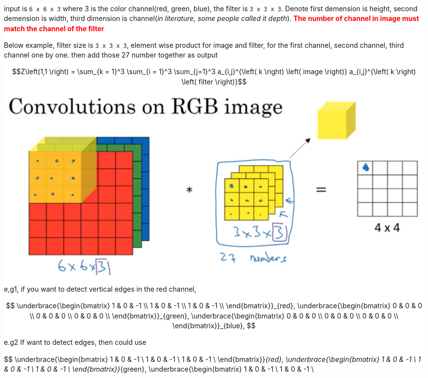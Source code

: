 input is `6 x 6 x 3` where 3 is the color channel(red, green, blue), the filter is `3 x 3 x 3`. Denote first demension is height, second demension is width, third dimension is channel(*in literature, some people called it depth*). <span style="color:red">**The number of channel in image must match the channel of the filter**</span>


Below example, filter size is `3 x 3 x 3`, element wise product for image and filter, for the first channel, second channel, third channel one by one. then add those 27 number together as output

$$Z\left(1,1 \right) = \sum_{k = 1}^3 \sum_{i = 1}^3 \sum_{j=1}^3 a_{i,j}^{\left( k \right) \left( image \right)} a_{i,j}^{\left( k \right) \left( filter \right)}$$

![](/img/post/cnn/week1pic7.png)

e,g1, if you want to detect vertical edges in the red channel,

$$    \underbrace{\begin{bmatrix}
    1 & 0 & -1 \\
    1 & 0 & -1 \\
    1 & 0 & -1 \\
    \end{bmatrix}}_{red}, 
   \underbrace{\begin{bmatrix}
    0 & 0 & 0 \\
    0 & 0 & 0 \\
    0 & 0 & 0 \\
    \end{bmatrix}}_{green},
    \underbrace{\begin{bmatrix}
    0 & 0 & 0 \\
    0 & 0 & 0 \\
    0 & 0 & 0 \\
    \end{bmatrix}}_{blue},
$$

e.g2 If want to detect edges, then could use

$$    \underbrace{\begin{bmatrix}
    1 & 0 & -1 \\
    1 & 0 & -1 \\
    1 & 0 & -1 \\
    \end{bmatrix}}_{red}, 
   \underbrace{\begin{bmatrix}
    1 & 0 & -1 \\
    1 & 0 & -1 \\
    1 & 0 & -1 \\
    \end{bmatrix}}_{green}, 
    \underbrace{\begin{bmatrix}
    1 & 0 & -1 \\
    1 & 0 & -1 \\